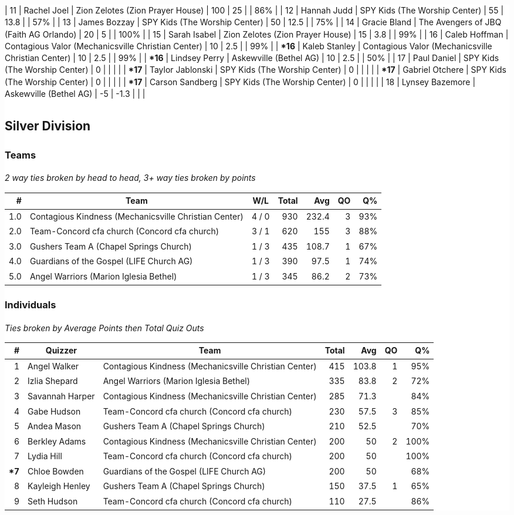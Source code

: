 |       11 | Rachel Joel        | Zion Zelotes (Zion Prayer House)                   |   100 |   25 |      |  86% |
|       12 | Hannah Judd        | SPY Kids (The Worship Center)                      |    55 | 13.8 |      |  57% |
|       13 | James Bozzay       | SPY Kids (The Worship Center)                      |    50 | 12.5 |      |  75% |
|       14 | Gracie Bland       | The Avengers of JBQ (Faith AG Orlando)             |    20 |    5 |      | 100% |
|       15 | Sarah Isabel       | Zion Zelotes (Zion Prayer House)                   |    15 |  3.8 |      |  99% |
|       16 | Caleb Hoffman      | Contagious Valor (Mechanicsville Christian Center) |    10 |  2.5 |      |  99% |
| **\*16** | Kaleb Stanley      | Contagious Valor (Mechanicsville Christian Center) |    10 |  2.5 |      |  99% |
| **\*16** | Lindsey Perry      | Askewville (Bethel AG)                             |    10 |  2.5 |      |  50% |
|       17 | Paul Daniel        | SPY Kids (The Worship Center)                      |     0 |      |      |      |
| **\*17** | Taylor Jablonski   | SPY Kids (The Worship Center)                      |     0 |      |      |      |
| **\*17** | Gabriel Otchere    | SPY Kids (The Worship Center)                      |     0 |      |      |      |
| **\*17** | Carson Sandberg    | SPY Kids (The Worship Center)                      |     0 |      |      |      |
|       18 | Lynsey Bazemore    | Askewville (Bethel AG)                             |    -5 | -1.3 |      |      |

## Silver Division

### Teams

*2 way ties broken by head to head, 3+ way ties broken by points*

|    # | Team                                                  | W/L   | Total |   Avg |   QO |   Q% |
| ---: | ----------------------------------------------------- | ----- | ----: | ----: | ---: | ---: |
|  1.0 | Contagious Kindness (Mechanicsville Christian Center) | 4 / 0 |   930 | 232.4 |    3 |  93% |
|  2.0 | Team-Concord cfa church (Concord cfa church)          | 3 / 1 |   620 |   155 |    3 |  88% |
|  3.0 | Gushers Team A (Chapel Springs Church)                | 1 / 3 |   435 | 108.7 |    1 |  67% |
|  4.0 | Guardians of the Gospel (LIFE Church AG)              | 1 / 3 |   390 |  97.5 |    1 |  74% |
|  5.0 | Angel Warriors (Marion Iglesia Bethel)                | 1 / 3 |   345 |  86.2 |    2 |  73% |

### Individuals

*Ties broken by Average Points then Total Quiz Outs*

|        # | Quizzer          | Team                                                  | Total |   Avg |   QO |   Q% |
| -------: | ---------------- | ----------------------------------------------------- | ----: | ----: | ---: | ---: |
|        1 | Angel Walker     | Contagious Kindness (Mechanicsville Christian Center) |   415 | 103.8 |    1 |  95% |
|        2 | Izlia Shepard    | Angel Warriors (Marion Iglesia Bethel)                |   335 |  83.8 |    2 |  72% |
|        3 | Savannah Harper  | Contagious Kindness (Mechanicsville Christian Center) |   285 |  71.3 |      |  84% |
|        4 | Gabe Hudson      | Team-Concord cfa church (Concord cfa church)          |   230 |  57.5 |    3 |  85% |
|        5 | Andea Mason      | Gushers Team A (Chapel Springs Church)                |   210 |  52.5 |      |  70% |
|        6 | Berkley Adams    | Contagious Kindness (Mechanicsville Christian Center) |   200 |    50 |    2 | 100% |
|        7 | Lydia Hill       | Team-Concord cfa church (Concord cfa church)          |   200 |    50 |      | 100% |
|  **\*7** | Chloe Bowden     | Guardians of the Gospel (LIFE Church AG)              |   200 |    50 |      |  68% |
|        8 | Kayleigh Henley  | Gushers Team A (Chapel Springs Church)                |   150 |  37.5 |    1 |  65% |
|        9 | Seth Hudson      | Team-Concord cfa church (Concord cfa church)          |   110 |  27.5 |      |  86% |